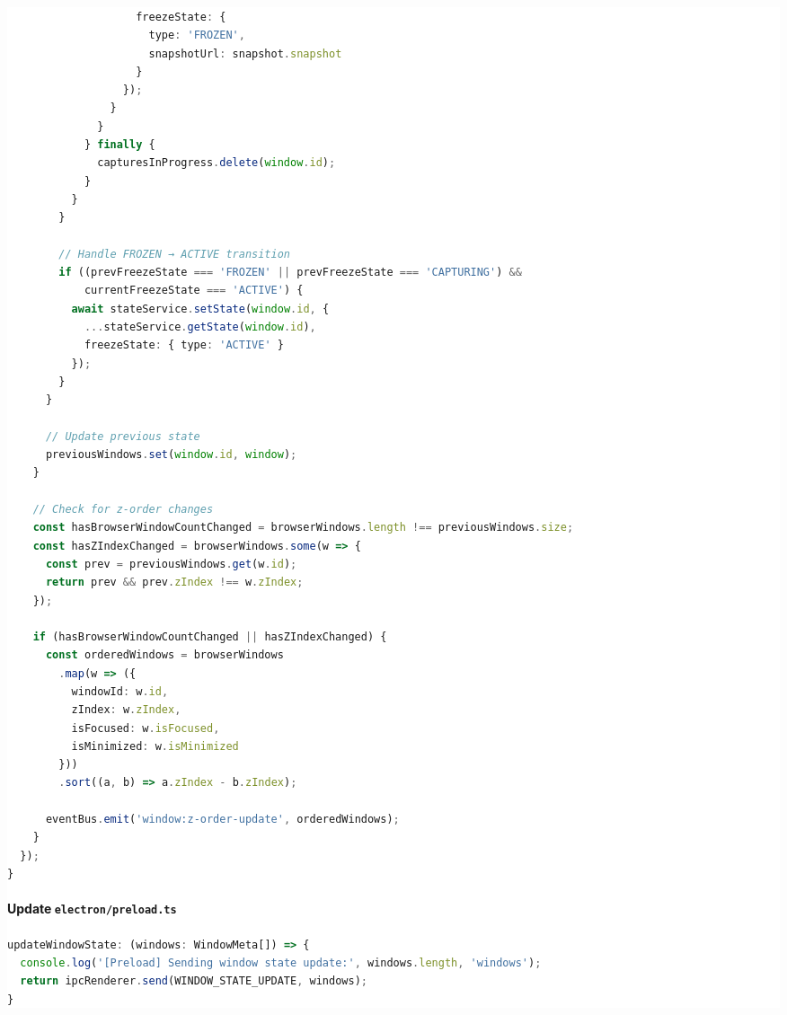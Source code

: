 ```typescript
                    freezeState: { 
                      type: 'FROZEN', 
                      snapshotUrl: snapshot.snapshot 
                    }
                  });
                }
              }
            } finally {
              capturesInProgress.delete(window.id);
            }
          }
        }
        
        // Handle FROZEN → ACTIVE transition
        if ((prevFreezeState === 'FROZEN' || prevFreezeState === 'CAPTURING') && 
            currentFreezeState === 'ACTIVE') {
          await stateService.setState(window.id, {
            ...stateService.getState(window.id),
            freezeState: { type: 'ACTIVE' }
          });
        }
      }
      
      // Update previous state
      previousWindows.set(window.id, window);
    }
    
    // Check for z-order changes
    const hasBrowserWindowCountChanged = browserWindows.length !== previousWindows.size;
    const hasZIndexChanged = browserWindows.some(w => {
      const prev = previousWindows.get(w.id);
      return prev && prev.zIndex !== w.zIndex;
    });
    
    if (hasBrowserWindowCountChanged || hasZIndexChanged) {
      const orderedWindows = browserWindows
        .map(w => ({
          windowId: w.id,
          zIndex: w.zIndex,
          isFocused: w.isFocused,
          isMinimized: w.isMinimized
        }))
        .sort((a, b) => a.zIndex - b.zIndex);
        
      eventBus.emit('window:z-order-update', orderedWindows);
    }
  });
}
```

#### Update `electron/preload.ts`
```typescript
updateWindowState: (windows: WindowMeta[]) => {
  console.log('[Preload] Sending window state update:', windows.length, 'windows');
  return ipcRenderer.send(WINDOW_STATE_UPDATE, windows);
}
```
